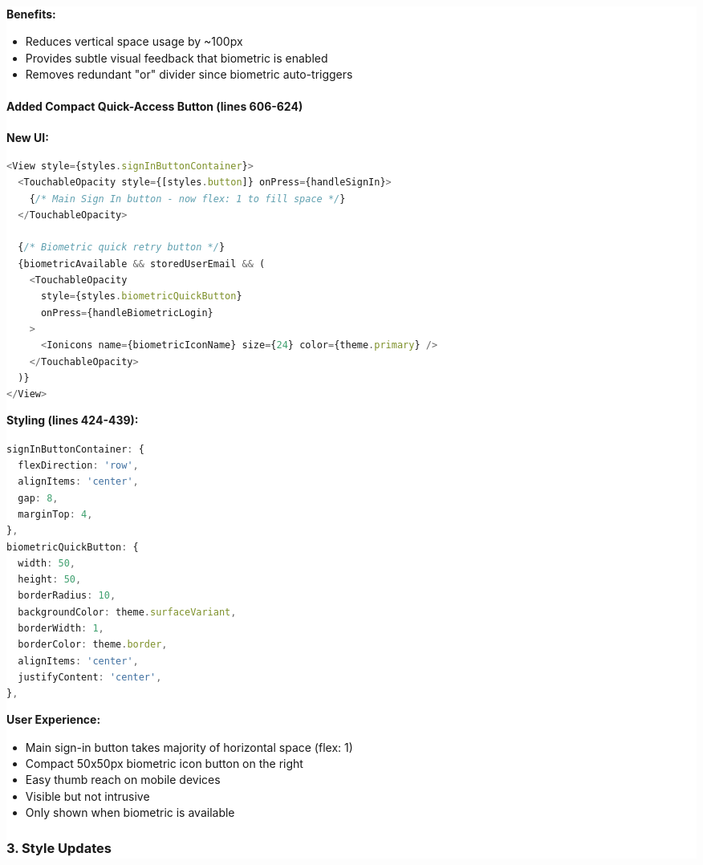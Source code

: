 **Benefits:**
- Reduces vertical space usage by ~100px
- Provides subtle visual feedback that biometric is enabled
- Removes redundant "or" divider since biometric auto-triggers

#### Added Compact Quick-Access Button (lines 606-624)

**New UI:**
```typescript
<View style={styles.signInButtonContainer}>
  <TouchableOpacity style={[styles.button]} onPress={handleSignIn}>
    {/* Main Sign In button - now flex: 1 to fill space */}
  </TouchableOpacity>
  
  {/* Biometric quick retry button */}
  {biometricAvailable && storedUserEmail && (
    <TouchableOpacity 
      style={styles.biometricQuickButton}
      onPress={handleBiometricLogin}
    >
      <Ionicons name={biometricIconName} size={24} color={theme.primary} />
    </TouchableOpacity>
  )}
</View>
```

**Styling (lines 424-439):**
```typescript
signInButtonContainer: {
  flexDirection: 'row',
  alignItems: 'center',
  gap: 8,
  marginTop: 4,
},
biometricQuickButton: {
  width: 50,
  height: 50,
  borderRadius: 10,
  backgroundColor: theme.surfaceVariant,
  borderWidth: 1,
  borderColor: theme.border,
  alignItems: 'center',
  justifyContent: 'center',
},
```

**User Experience:**
- Main sign-in button takes majority of horizontal space (flex: 1)
- Compact 50x50px biometric icon button on the right
- Easy thumb reach on mobile devices
- Visible but not intrusive
- Only shown when biometric is available

### 3. Style Updates
